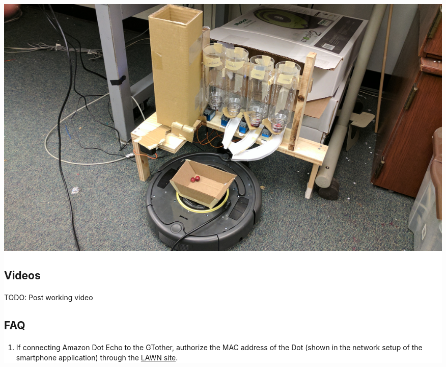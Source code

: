 ![Gallery Image 4](images/gallery/project_gallery_4.jpg)

## Videos
TODO: Post working video

## FAQ
1. If connecting Amazon Dot Echo to the GTother, authorize the MAC address of the Dot (shown in the network setup of the smartphone application) through the [LAWN site](https://auth.lawn.gatech.edu/index.php).


